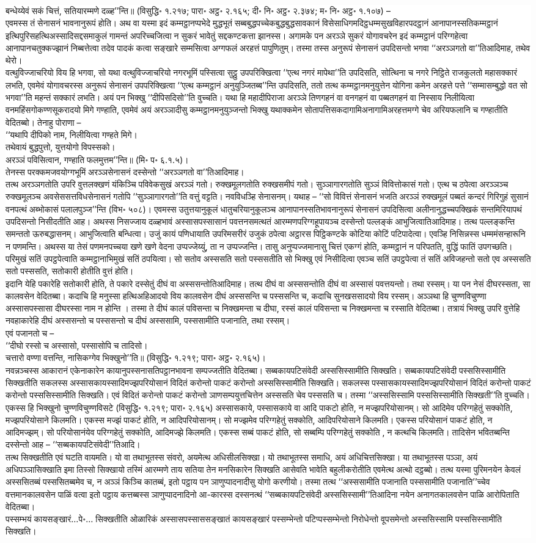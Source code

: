बन्धेय्येवं सकं चित्तं, सतियारम्मणे दळ्ह’’न्ति॥ (विसुद्धि॰ १.२१७; पारा॰ अट्ठ॰ २.१६५; दी॰ नि॰ अट्ठ॰ २.३७४; म॰ नि॰ अट्ठ॰ १.१०७) –  
एवमस्स तं सेनासनं भावनानुरूपं होति। अथ वा यस्मा इदं कम्मट्ठानप्पभेदे मुद्धभूतं सब्बबुद्धपच्चेकबुद्धबुद्धसावकानं विसेसाधिगमदिट्ठधम्मसुखविहारपदट्ठानं आनापानस्सतिकम्मट्ठानं इत्थिपुरिसहत्थिअस्सादिसद्दसमाकुलं गामन्तं अपरिच्चजित्वा न सुकरं भावेतुं सद्दकण्टकत्ता झानस्स। अगामके पन अरञ्ञे सुकरं योगावचरेन इदं कम्मट्ठानं परिग्गहेत्वा आनापानचतुक्कज्झानं निब्बत्तेत्वा तदेव पादकं कत्वा सङ्खारे सम्मसित्वा अग्गफलं अरहत्तं पापुणितुम्। तस्मा तस्स अनुरूपं सेनासनं उपदिसन्तो भगवा ‘‘अरञ्ञगतो वा’’तिआदिमाह, तथेव थेरो।  
वत्थुविज्जाचरियो विय हि भगवा, सो यथा वत्थुविज्जाचरियो नगरभूमिं पस्सित्वा सुट्ठु उपपरिक्खित्वा ‘‘एत्थ नगरं मापेथा’’ति उपदिसति, सोत्थिना च नगरे निट्ठिते राजकुलतो महासक्कारं लभति, एवमेवं योगावचरस्स अनुरूपं सेनासनं उपपरिक्खित्वा ‘‘एत्थ कम्मट्ठानं अनुयुञ्जितब्ब’’न्ति उपदिसति, ततो तत्थ कम्मट्ठानमनुयुत्तेन योगिना कमेन अरहत्ते पत्ते ‘‘सम्मासम्बुद्धो वत सो भगवा’’ति महन्तं सक्कारं लभति। अयं पन भिक्खु ‘‘दीपिसदिसो’’ति वुच्चति। यथा हि महादीपिराजा अरञ्ञे तिणगहनं वा वनगहनं वा पब्बतगहनं वा निस्साय निलीयित्वा वनमहिंसगोकण्णसूकरादयो मिगे गण्हाति, एवमेवं अयं अरञ्ञादीसु कम्मट्ठानमनुयुञ्जन्तो भिक्खु यथाक्कमेन सोतापत्तिसकदागामिअनागामिअरहत्तमग्गे चेव अरियफलानि च गण्हातीति वेदितब्बो। तेनाहु पोराणा –  
‘‘यथापि दीपिको नाम, निलीयित्वा गण्हते मिगे।  
तथेवायं बुद्धपुत्तो, युत्तयोगो विपस्सको।  
अरञ्ञं पविसित्वान, गण्हाति फलमुत्तम’’न्ति॥ (मि॰ प॰ ६.१.५)।  
तेनस्स परक्कमजवयोग्गभूमिं अरञ्ञसेनासनं दस्सेन्तो ‘‘अरञ्ञगतो वा’’तिआदिमाह।  
तत्थ अरञ्ञगतोति उपरि वुत्तलक्खणं यंकिञ्चि पविवेकसुखं अरञ्ञं गतो। रुक्खमूलगतोति रुक्खसमीपं गतो। सुञ्ञागारगतोति सुञ्ञं विवित्तोकासं गतो। एत्थ च ठपेत्वा अरञ्ञञ्च रुक्खमूलञ्च अवसेससत्तविधसेनासनं गतोपि ‘‘सुञ्ञागारगतो’’ति वत्तुं वट्टति। नवविधञ्हि सेनासनम्। यथाह – ‘‘सो विवित्तं सेनासनं भजति अरञ्ञं रुक्खमूलं पब्बतं कन्दरं गिरिगुहं सुसानं वनपत्थं अब्भोकासं पलालपुञ्ज’’न्ति (विभ॰ ५०८)। एवमस्स उतुत्तयानुकूलं धातुचरियानुकूलञ्च आनापानस्सतिभावनानुरूपं सेनासनं उपदिसित्वा अलीनानुद्धच्चपक्खिकं सन्तमिरियापथं उपदिसन्तो निसीदतीति आह। अथस्स निसज्जाय दळ्हभावं अस्सासपस्सासानं पवत्तनसमत्थतं आरम्मणपरिग्गहूपायञ्च दस्सेन्तो पल्लङ्कं आभुजित्वातिआदिमाह। तत्थ पल्लङ्कन्ति समन्ततो ऊरुबद्धासनम्। आभुजित्वाति बन्धित्वा। उजुं कायं पणिधायाति उपरिमसरीरं उजुकं ठपेत्वा अट्ठारस पिट्ठिकण्टके कोटिया कोटिं पटिपादेत्वा। एवञ्हि निसिन्नस्स धम्ममंसन्हारूनि न पणमन्ति। अथस्स या तेसं पणमनपच्चया खणे खणे वेदना उप्पज्जेय्युं, ता न उप्पज्जन्ति। तासु अनुप्पज्जमानासु चित्तं एकग्गं होति, कम्मट्ठानं न परिपतति, वुद्धिं फातिं उपगच्छति।  
परिमुखं सतिं उपट्ठपेत्वाति कम्मट्ठानाभिमुखं सतिं ठपयित्वा। सो सतोव अस्ससति सतो पस्ससतीति सो भिक्खु एवं निसीदित्वा एवञ्च सतिं उपट्ठपेत्वा तं सतिं अविजहन्तो सतो एव अस्ससति सतो पस्ससति, सतोकारी होतीति वुत्तं होति।  
इदानि येहि पकारेहि सतोकारी होति, ते पकारे दस्सेतुं दीघं वा अस्ससन्तोतिआदिमाह। तत्थ दीघं वा अस्ससन्तोति दीघं वा अस्सासं पवत्तयन्तो। तथा रस्सम्। या पन नेसं दीघरस्सता, सा कालवसेन वेदितब्बा। कदाचि हि मनुस्सा हत्थिअहिआदयो विय कालवसेन दीघं अस्ससन्ति च पस्ससन्ति च, कदाचि सुनखससादयो विय रस्सम्। अञ्ञथा हि चुण्णविचुण्णा अस्सासपस्सासा दीघरस्सा नाम न होन्ति । तस्मा ते दीघं कालं पविसन्ता च निक्खमन्ता च दीघा, रस्सं कालं पविसन्ता च निक्खमन्ता च रस्साति वेदितब्बा। तत्रायं भिक्खु उपरि वुत्तेहि नवहाकारेहि दीघं अस्ससन्तो च पस्ससन्तो च दीघं अस्ससामि, पस्ससामीति पजानाति, तथा रस्सम्।  
एवं पजानतो च –  
‘‘दीघो रस्सो च अस्सासो, पस्सासोपि च तादिसो।  
चत्तारो वण्णा वत्तन्ति, नासिकग्गेव भिक्खुनो’’ति॥ (विसुद्धि॰ १.२१९; पारा॰ अट्ठ॰ २.१६५)।  
नवन्नञ्चस्स आकारानं एकेनाकारेन कायानुपस्सनासतिपट्ठानभावना सम्पज्जतीति वेदितब्बा। सब्बकायपटिसंवेदी अस्ससिस्सामीति सिक्खति। सब्बकायपटिसंवेदी पस्ससिस्सामीति सिक्खतीति सकलस्स अस्सासकायस्सादिमज्झपरियोसानं विदितं करोन्तो पाकटं करोन्तो अस्ससिस्सामीति सिक्खति। सकलस्स पस्सासकायस्सादिमज्झपरियोसानं विदितं करोन्तो पाकटं करोन्तो पस्ससिस्सामीति सिक्खति। एवं विदितं करोन्तो पाकटं करोन्तो ञाणसम्पयुत्तचित्तेन अस्ससति चेव पस्ससति च। तस्मा ‘‘अस्ससिस्सामि पस्ससिस्सामीति सिक्खती’’ति वुच्चति। एकस्स हि भिक्खुनो चुण्णविचुण्णविसटे (विसुद्धि॰ १.२१९; पारा॰ २.१६५) अस्सासकाये, पस्सासकाये वा आदि पाकटो होति, न मज्झपरियोसानम्। सो आदिमेव परिग्गहेतुं सक्कोति, मज्झपरियोसाने किलमति। एकस्स मज्झं पाकटं होति, न आदिपरियोसानम्। सो मज्झमेव परिग्गहेतुं सक्कोति, आदिपरियोसाने किलमति। एकस्स परियोसानं पाकटं होति, न आदिमज्झम्। सो परियोसानंयेव परिग्गहेतुं सक्कोति, आदिमज्झे किलमति। एकस्स सब्बं पाकटं होति, सो सब्बम्पि परिग्गहेतुं सक्कोति , न कत्थचि किलमति। तादिसेन भवितब्बन्ति दस्सेन्तो आह – ‘‘सब्बकायपटिसंवेदी’’तिआदि।  
तत्थ सिक्खतीति एवं घटति वायमति। यो वा तथाभूतस्स संवरो, अयमेत्थ अधिसीलसिक्खा। यो तथाभूतस्स समाधि, अयं अधिचित्तसिक्खा। या तथाभूतस्स पञ्ञा, अयं अधिपञ्ञासिक्खाति इमा तिस्सो सिक्खायो तस्मिं आरम्मणे ताय सतिया तेन मनसिकारेन सिक्खति आसेवति भावेति बहुलीकरोतीति एवमेत्थ अत्थो दट्ठब्बो। तत्थ यस्मा पुरिमनयेन केवलं अस्ससितब्बं पस्ससितब्बमेव च, न अञ्ञं किञ्चि कातब्बं, इतो पट्ठाय पन ञाणुप्पादनादीसु योगो करणीयो। तस्मा तत्थ ‘‘अस्ससामीति पजानाति पस्ससामीति पजानाति’’च्चेव वत्तमानकालवसेन पाळिं वत्वा इतो पट्ठाय कत्तब्बस्स ञाणुप्पादनादिनो आ-कारस्स दस्सनत्थं ‘‘सब्बकायपटिसंवेदी अस्ससिस्सामी’’तिआदिना नयेन अनागतकालवसेन पाळि आरोपिताति वेदितब्बा।  
पस्सम्भयं कायसङ्खारं…पे॰… सिक्खतीति ओळारिकं अस्सासपस्साससङ्खातं कायसङ्खारं पस्सम्भेन्तो पटिप्पस्सम्भेन्तो निरोधेन्तो वूपसमेन्तो अस्ससिस्सामि पस्ससिस्सामीति सिक्खति।  
